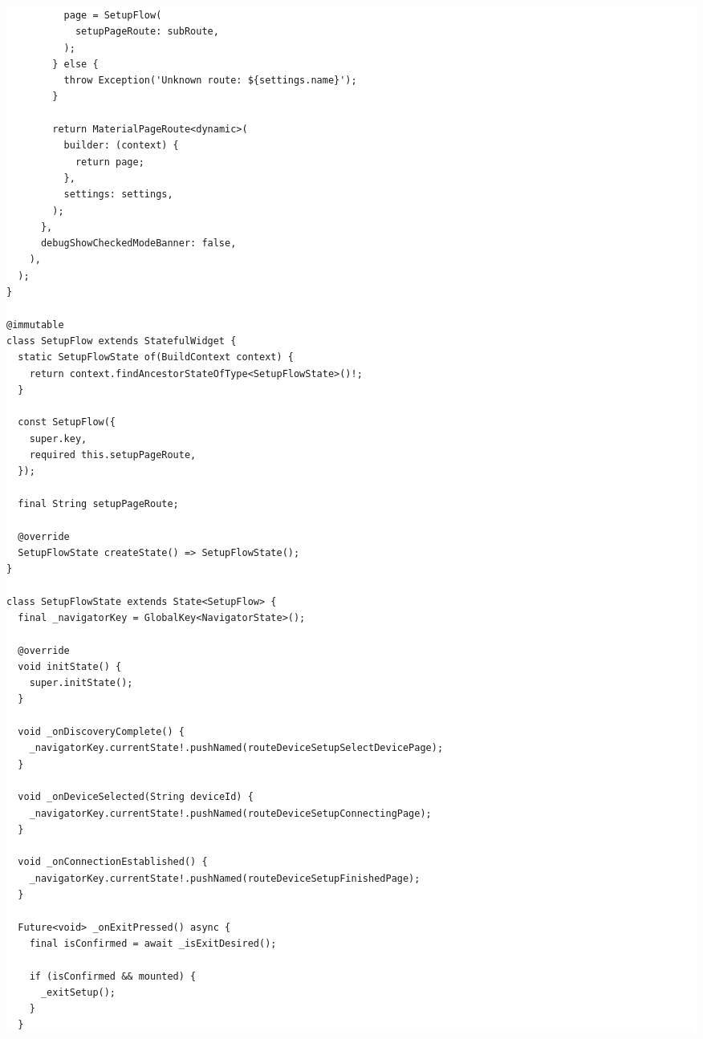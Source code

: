 ```dartpad title="Exemplo prático de navegação aninhada Flutter no DartPad" run="true" height="640px"
          page = SetupFlow(
            setupPageRoute: subRoute,
          );
        } else {
          throw Exception('Unknown route: ${settings.name}');
        }

        return MaterialPageRoute<dynamic>(
          builder: (context) {
            return page;
          },
          settings: settings,
        );
      },
      debugShowCheckedModeBanner: false,
    ),
  );
}

@immutable
class SetupFlow extends StatefulWidget {
  static SetupFlowState of(BuildContext context) {
    return context.findAncestorStateOfType<SetupFlowState>()!;
  }

  const SetupFlow({
    super.key,
    required this.setupPageRoute,
  });

  final String setupPageRoute;

  @override
  SetupFlowState createState() => SetupFlowState();
}

class SetupFlowState extends State<SetupFlow> {
  final _navigatorKey = GlobalKey<NavigatorState>();

  @override
  void initState() {
    super.initState();
  }

  void _onDiscoveryComplete() {
    _navigatorKey.currentState!.pushNamed(routeDeviceSetupSelectDevicePage);
  }

  void _onDeviceSelected(String deviceId) {
    _navigatorKey.currentState!.pushNamed(routeDeviceSetupConnectingPage);
  }

  void _onConnectionEstablished() {
    _navigatorKey.currentState!.pushNamed(routeDeviceSetupFinishedPage);
  }

  Future<void> _onExitPressed() async {
    final isConfirmed = await _isExitDesired();

    if (isConfirmed && mounted) {
      _exitSetup();
    }
  }
```